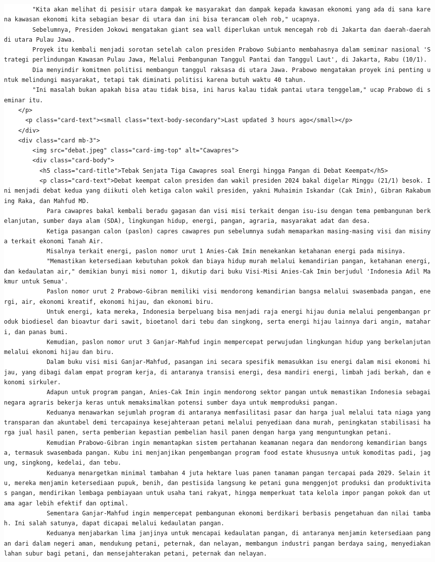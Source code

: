             "Kita akan melihat di pesisir utara dampak ke masyarakat dan dampak kepada kawasan ekonomi yang ada di sana karena kawasan ekonomi kita sebagian besar di utara dan ini bisa terancam oleh rob," ucapnya.
            Sebelumnya, Presiden Jokowi mengatakan giant sea wall diperlukan untuk mencegah rob di Jakarta dan daerah-daerah di utara Pulau Jawa.
            Proyek itu kembali menjadi sorotan setelah calon presiden Prabowo Subianto membahasnya dalam seminar nasional 'Strategi perlindungan Kawasan Pulau Jawa, Melalui Pembangunan Tanggul Pantai dan Tanggul Laut', di Jakarta, Rabu (10/1).
            Dia menyindir komitmen politisi membangun tanggul raksasa di utara Jawa. Prabowo mengatakan proyek ini penting untuk melindungi masyarakat, tetapi tak diminati politisi karena butuh waktu 40 tahun.
            "Ini masalah bukan apakah bisa atau tidak bisa, ini harus kalau tidak pantai utara tenggelam," ucap Prabowo di seminar itu.
        </p>
          <p class="card-text"><small class="text-body-secondary">Last updated 3 hours ago</small></p>
        </div>
        <div class="card mb-3">
            <img src="debat.jpeg" class="card-img-top" alt="Cawapres">
            <div class="card-body">
              <h5 class="card-title">Tebak Senjata Tiga Cawapres soal Energi hingga Pangan di Debat Keempat</h5>
              <p class="card-text">Debat keempat calon presiden dan wakil presiden 2024 bakal digelar Minggu (21/1) besok. Ini menjadi debat kedua yang diikuti oleh ketiga calon wakil presiden, yakni Muhaimin Iskandar (Cak Imin), Gibran Rakabuming Raka, dan Mahfud MD.
                Para cawapres bakal kembali beradu gagasan dan visi misi terkait dengan isu-isu dengan tema pembangunan berkelanjutan, sumber daya alam (SDA), lingkungan hidup, energi, pangan, agraria, masyarakat adat dan desa. 
                Ketiga pasangan calon (paslon) capres cawapres pun sebelumnya sudah memaparkan masing-masing visi dan misinya terkait ekonomi Tanah Air.
                Misalnya terkait energi, paslon nomor urut 1 Anies-Cak Imin menekankan ketahanan energi pada misinya.
                "Memastikan ketersediaan kebutuhan pokok dan biaya hidup murah melalui kemandirian pangan, ketahanan energi, dan kedaulatan air," demikian bunyi misi nomor 1, dikutip dari buku Visi-Misi Anies-Cak Imin berjudul 'Indonesia Adil Makmur untuk Semua'.
                Paslon nomor urut 2 Prabowo-Gibran memiliki visi mendorong kemandirian bangsa melalui swasembada pangan, energi, air, ekonomi kreatif, ekonomi hijau, dan ekonomi biru.
                Untuk energi, kata mereka, Indonesia berpeluang bisa menjadi raja energi hijau dunia melalui pengembangan produk biodiesel dan bioavtur dari sawit, bioetanol dari tebu dan singkong, serta energi hijau lainnya dari angin, matahari, dan panas bumi.
                Kemudian, paslon nomor urut 3 Ganjar-Mahfud ingin mempercepat perwujudan lingkungan hidup yang berkelanjutan melalui ekonomi hijau dan biru.
                Dalam buku visi misi Ganjar-Mahfud, pasangan ini secara spesifik memasukkan isu energi dalam misi ekonomi hijau, yang dibagi dalam empat program kerja, di antaranya transisi energi, desa mandiri energi, limbah jadi berkah, dan ekonomi sirkuler.
                Adapun untuk program pangan, Anies-Cak Imin ingin mendorong sektor pangan untuk memastikan Indonesia sebagai negara agraris bekerja keras untuk memaksimalkan potensi sumber daya untuk memproduksi pangan.
                Keduanya menawarkan sejumlah program di antaranya memfasilitasi pasar dan harga jual melalui tata niaga yang transparan dan akuntabel demi tercapainya kesejahteraan petani melalui penyediaan dana murah, peningkatan stabilisasi harga jual hasil panen, serta pemberian kepastian pembelian hasil panen dengan harga yang menguntungkan petani.
                Kemudian Prabowo-Gibran ingin memantapkan sistem pertahanan keamanan negara dan mendorong kemandirian bangsa, termasuk swasembada pangan. Kubu ini menjanjikan pengembangan program food estate khususnya untuk komoditas padi, jagung, singkong, kedelai, dan tebu.
                Keduanya menargetkan minimal tambahan 4 juta hektare luas panen tanaman pangan tercapai pada 2029. Selain itu, mereka menjamin ketersediaan pupuk, benih, dan pestisida langsung ke petani guna menggenjot produksi dan produktivitas pangan, mendirikan lembaga pembiayaan untuk usaha tani rakyat, hingga memperkuat tata kelola impor pangan pokok dan utama agar lebih efektif dan optimal.
                Sementara Ganjar-Mahfud ingin mempercepat pembangunan ekonomi berdikari berbasis pengetahuan dan nilai tambah. Ini salah satunya, dapat dicapai melalui kedaulatan pangan.
                Keduanya menjabarkan lima janjinya untuk mencapai kedaulatan pangan, di antaranya menjamin ketersediaan pangan dari dalam negeri aman, mendukung petani, peternak, dan nelayan, membangun industri pangan berdaya saing, menyediakan lahan subur bagi petani, dan mensejahterakan petani, peternak dan nelayan.